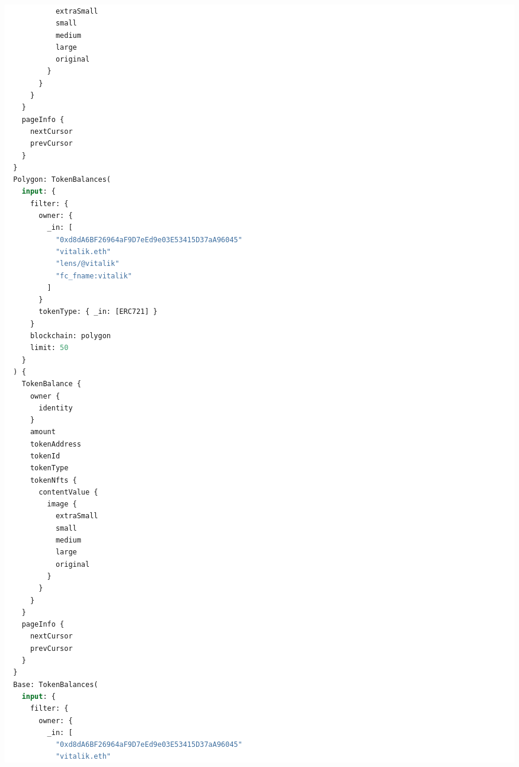 ```graphql
            extraSmall
            small
            medium
            large
            original
          }
        }
      }
    }
    pageInfo {
      nextCursor
      prevCursor
    }
  }
  Polygon: TokenBalances(
    input: {
      filter: {
        owner: {
          _in: [
            "0xd8dA6BF26964aF9D7eEd9e03E53415D37aA96045"
            "vitalik.eth"
            "lens/@vitalik"
            "fc_fname:vitalik"
          ]
        }
        tokenType: { _in: [ERC721] }
      }
      blockchain: polygon
      limit: 50
    }
  ) {
    TokenBalance {
      owner {
        identity
      }
      amount
      tokenAddress
      tokenId
      tokenType
      tokenNfts {
        contentValue {
          image {
            extraSmall
            small
            medium
            large
            original
          }
        }
      }
    }
    pageInfo {
      nextCursor
      prevCursor
    }
  }
  Base: TokenBalances(
    input: {
      filter: {
        owner: {
          _in: [
            "0xd8dA6BF26964aF9D7eEd9e03E53415D37aA96045"
            "vitalik.eth"
```